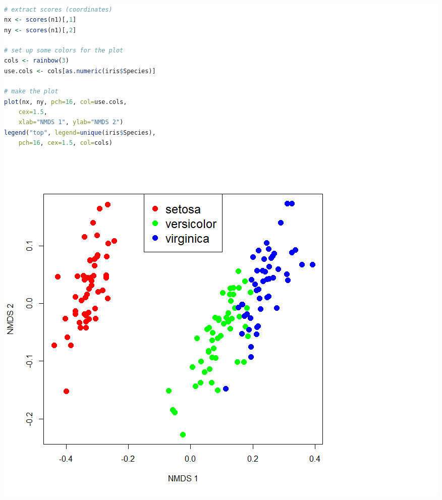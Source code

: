 ```r
# extract scores (coordinates)
nx <- scores(n1)[,1]
ny <- scores(n1)[,2]

# set up some colors for the plot
cols <- rainbow(3)
use.cols <- cols[as.numeric(iris$Species)]

# make the plot
plot(nx, ny, pch=16, col=use.cols, 
    cex=1.5,
    xlab="NMDS 1", ylab="NMDS 2")
legend("top", legend=unique(iris$Species),
    pch=16, cex=1.5, col=cols)
```

![](08-multi-03-analyzing_sim_files/figure-html/unnamed-chunk-10-1.png)
